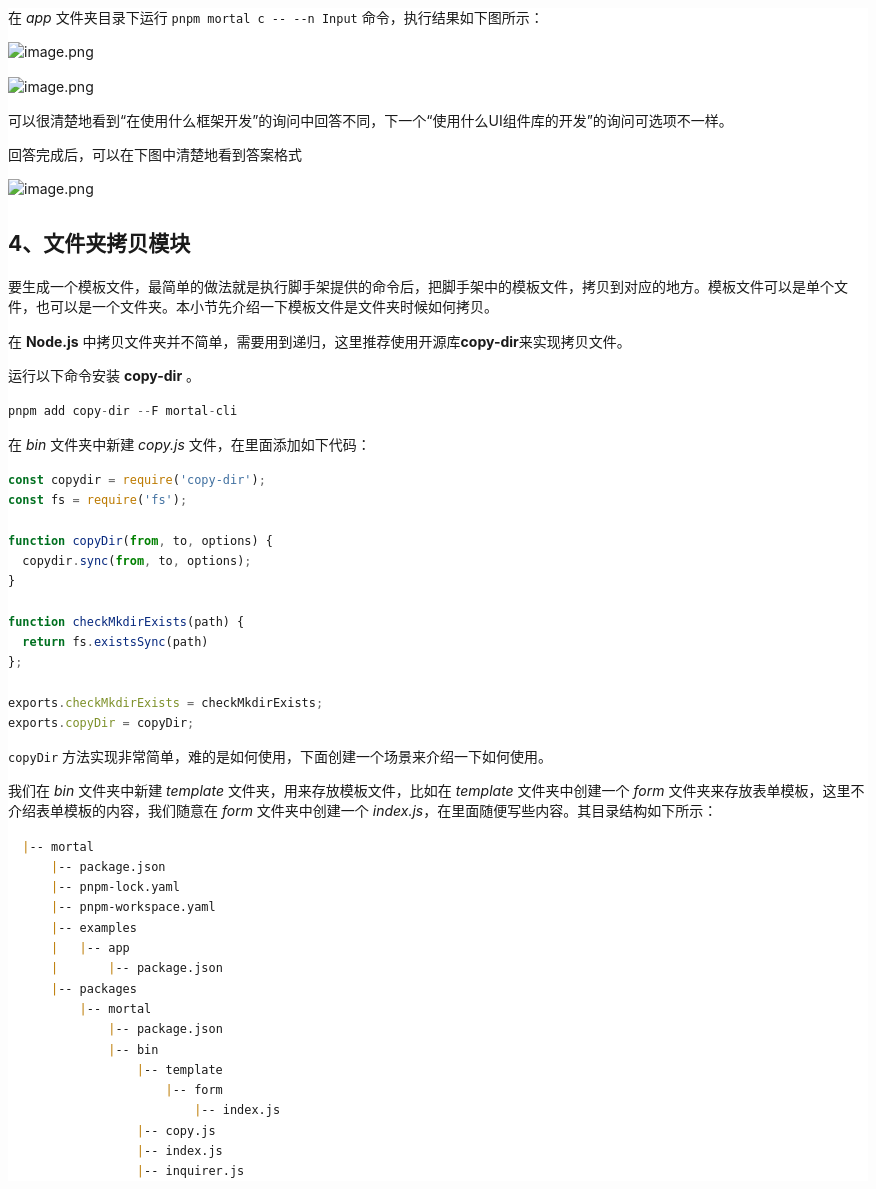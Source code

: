 在 _app_ 文件夹目录下运行 `pnpm mortal c -- --n Input` 命令，执行结果如下图所示：

![image.png](https://p1-juejin.byteimg.com/tos-cn-i-k3u1fbpfcp/1920fc1ce75a4643bea172c1a904dc0a~tplv-k3u1fbpfcp-zoom-in-crop-mark:1512:0:0:0.awebp?)

![image.png](https://p9-juejin.byteimg.com/tos-cn-i-k3u1fbpfcp/efe05afa840448b2adc395f4b02fed99~tplv-k3u1fbpfcp-zoom-in-crop-mark:1512:0:0:0.awebp?)

可以很清楚地看到“在使用什么框架开发”的询问中回答不同，下一个“使用什么UI组件库的开发”的询问可选项不一样。

回答完成后，可以在下图中清楚地看到答案格式

![image.png](https://p9-juejin.byteimg.com/tos-cn-i-k3u1fbpfcp/55c8f54e9eb9472eaba921894d65d6fa~tplv-k3u1fbpfcp-zoom-in-crop-mark:1512:0:0:0.awebp?)

## 4、文件夹拷贝模块

要生成一个模板文件，最简单的做法就是执行脚手架提供的命令后，把脚手架中的模板文件，拷贝到对应的地方。模板文件可以是单个文件，也可以是一个文件夹。本小节先介绍一下模板文件是文件夹时候如何拷贝。

在 **Node.js** 中拷贝文件夹并不简单，需要用到递归，这里推荐使用开源库**copy-dir**来实现拷贝文件。

运行以下命令安装 **copy-dir** 。

```js
pnpm add copy-dir --F mortal-cli
```

在 _bin_ 文件夹中新建 _copy.js_ 文件，在里面添加如下代码：

```js
const copydir = require('copy-dir');
const fs = require('fs');

function copyDir(from, to, options) {
  copydir.sync(from, to, options);
}

function checkMkdirExists(path) {
  return fs.existsSync(path)
};

exports.checkMkdirExists = checkMkdirExists;
exports.copyDir = copyDir;
```

`copyDir` 方法实现非常简单，难的是如何使用，下面创建一个场景来介绍一下如何使用。

我们在 _bin_ 文件夹中新建 _template_ 文件夹，用来存放模板文件，比如在 _template_ 文件夹中创建一个 _form_ 文件夹来存放表单模板，这里不介绍表单模板的内容，我们随意在 _form_ 文件夹中创建一个 _index.js_，在里面随便写些内容。其目录结构如下所示：

```md
  |-- mortal
      |-- package.json
      |-- pnpm-lock.yaml
      |-- pnpm-workspace.yaml
      |-- examples
      |   |-- app
      |       |-- package.json
      |-- packages
          |-- mortal
              |-- package.json
              |-- bin
                  |-- template
                      |-- form
                          |-- index.js
                  |-- copy.js
                  |-- index.js
                  |-- inquirer.js

```
